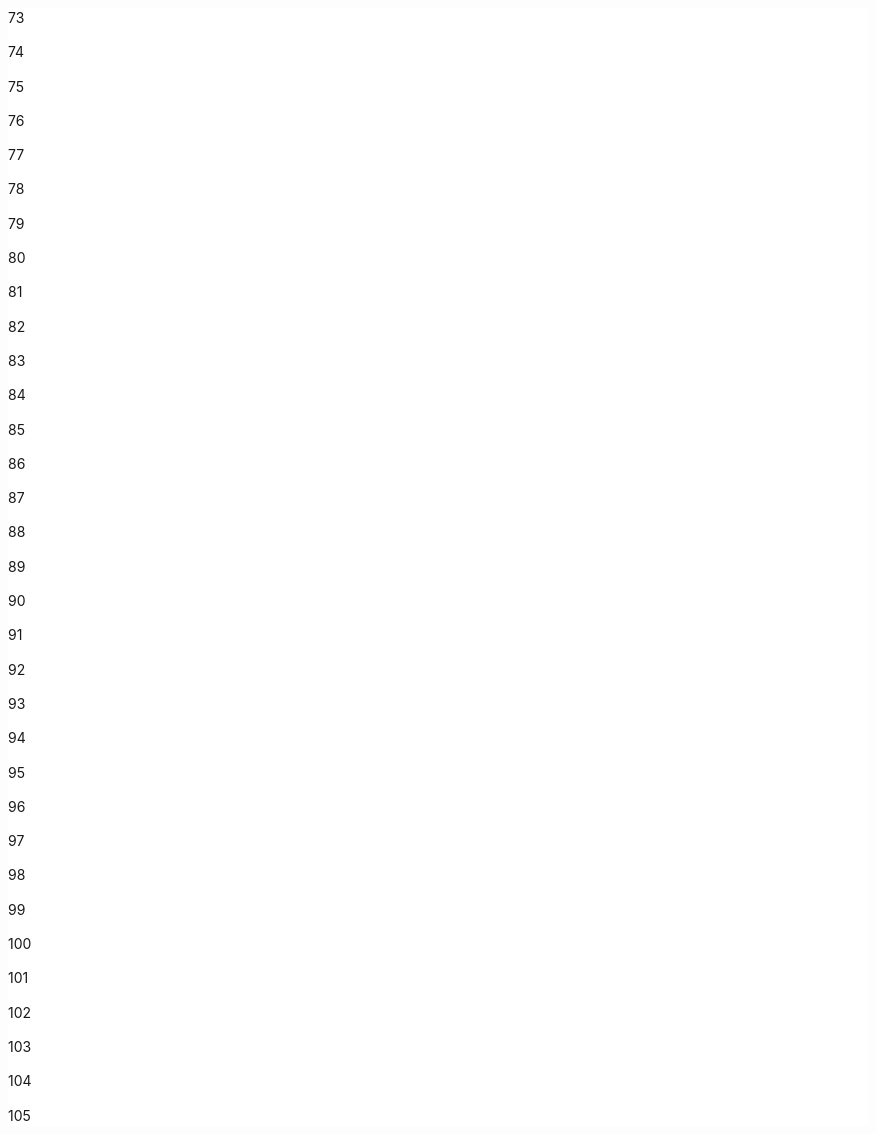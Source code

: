 73

74

75

76

77

78

79

80

81

82

83

84

85

86

87

88

89

90

91

92

93

94

95

96

97

98

99

100

101

102

103

104

105
